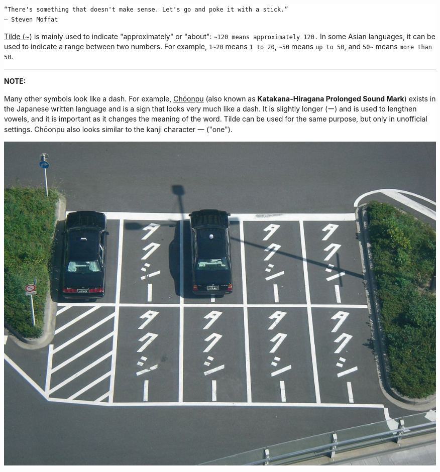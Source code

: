 ```
“There's something that doesn't make sense. Let's go and poke it with a stick.”
― Steven Moffat
```

[Tilde (~)](https://en.wikipedia.org/wiki/Tilde#Punctuation) is mainly used to indicate "approximately" or "about": `~120 means approximately 120.` In some Asian languages, it can be used to indicate a range between two numbers. For example, `1~20` means `1 to 20`, `~50` means `up to 50`, and `50~` means `more than 50`.

---

**NOTE:**

Many other symbols look like a dash. For example, [Chōonpu](https://en.wikipedia.org/wiki/Ch%C5%8Donpu) (also known as **Katakana-Hiragana Prolonged Sound Mark**) exists in the Japanese written language and is a sign that looks very much like a dash. It is slightly longer (ー) and is used to lengthen vowels, and it is important as it changes the meaning of the word. Tilde can be used for the same purpose, but only in unofficial settings. Chōonpu also looks similar to the kanji character 一 ("one").

![the word takushī written vertically with chōonpu](../../../public/journal/symbols/Taxis_Zone_in_Tokyo_2008.jpg)
